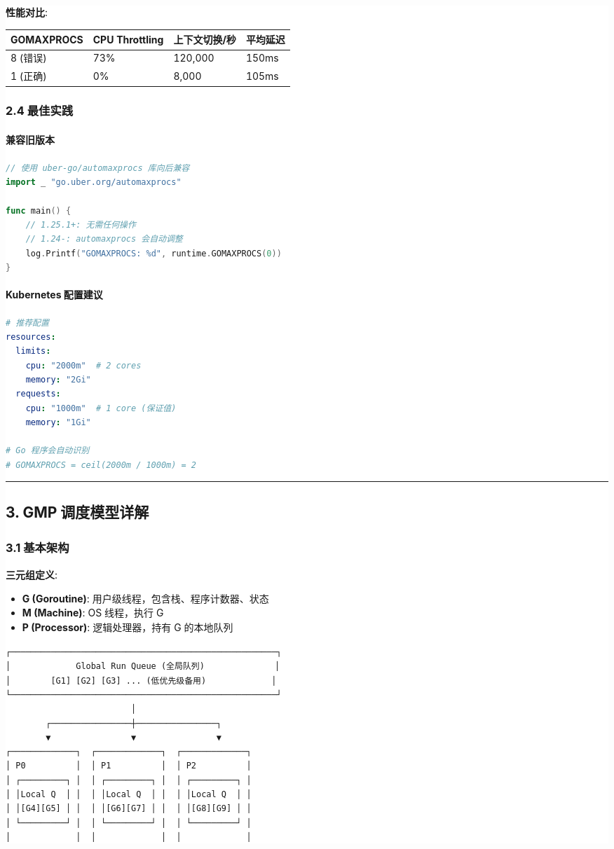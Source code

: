 **性能对比**:

| GOMAXPROCS | CPU Throttling | 上下文切换/秒 | 平均延迟 |
|-----------|----------------|--------------|---------|
| 8 (错误)   | 73%            | 120,000      | 150ms   |
| 1 (正确)   | 0%             | 8,000        | 105ms   |

### 2.4 最佳实践

#### 兼容旧版本

```go
// 使用 uber-go/automaxprocs 库向后兼容
import _ "go.uber.org/automaxprocs"

func main() {
    // 1.25.1+: 无需任何操作
    // 1.24-: automaxprocs 会自动调整
    log.Printf("GOMAXPROCS: %d", runtime.GOMAXPROCS(0))
}
```

#### Kubernetes 配置建议

```yaml
# 推荐配置
resources:
  limits:
    cpu: "2000m"  # 2 cores
    memory: "2Gi"
  requests:
    cpu: "1000m"  # 1 core (保证值)
    memory: "1Gi"

# Go 程序会自动识别
# GOMAXPROCS = ceil(2000m / 1000m) = 2
```

---

## 3. GMP 调度模型详解

### 3.1 基本架构

**三元组定义**:

- **G (Goroutine)**: 用户级线程，包含栈、程序计数器、状态
- **M (Machine)**: OS 线程，执行 G
- **P (Processor)**: 逻辑处理器，持有 G 的本地队列

```text
┌─────────────────────────────────────────────────────┐
│             Global Run Queue (全局队列)              │
│        [G1] [G2] [G3] ... (低优先级备用)             │
└─────────────────────────────────────────────────────┘
                         │
        ┌────────────────┼────────────────┐
        ▼                ▼                ▼
┌─────────────┐  ┌─────────────┐  ┌─────────────┐
│ P0          │  │ P1          │  │ P2          │
│ ┌─────────┐ │  │ ┌─────────┐ │  │ ┌─────────┐ │
│ │Local Q  │ │  │ │Local Q  │ │  │ │Local Q  │ │
│ │[G4][G5] │ │  │ │[G6][G7] │ │  │ │[G8][G9] │ │
│ └─────────┘ │  │ └─────────┘ │  │ └─────────┘ │
│             │  │             │  │             │
```